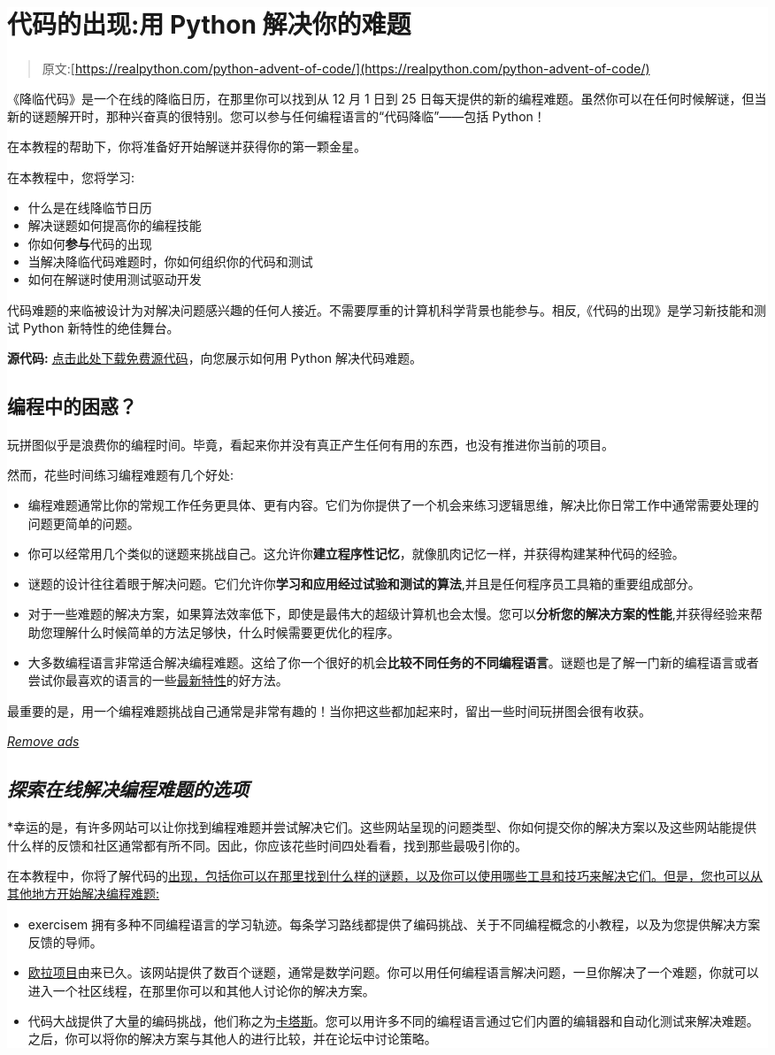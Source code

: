 # 代码的出现:用 Python 解决你的难题

> 原文:[https://realpython.com/python-advent-of-code/](https://realpython.com/python-advent-of-code/)

《降临代码》是一个在线的降临日历，在那里你可以找到从 12 月 1 日到 25 日每天提供的新的编程难题。虽然你可以在任何时候解谜，但当新的谜题解开时，那种兴奋真的很特别。您可以参与任何编程语言的“代码降临”——包括 Python！

在本教程的帮助下，你将准备好开始解谜并获得你的第一颗金星。

在本教程中，您将学习:

*   什么是在线降临节日历
*   解决谜题如何提高你的编程技能
*   你如何**参与**代码的出现
*   当解决降临代码难题时，你如何组织你的代码和测试
*   如何在解谜时使用测试驱动开发

代码难题的来临被设计为对解决问题感兴趣的任何人接近。不需要厚重的计算机科学背景也能参与。相反,《代码的出现》是学习新技能和测试 Python 新特性的绝佳舞台。

**源代码:** [点击此处下载免费源代码](https://realpython.com/bonus/python-advent-of-code-code/)，向您展示如何用 Python 解决代码难题。

## 编程中的困惑？

玩拼图似乎是浪费你的编程时间。毕竟，看起来你并没有真正产生任何有用的东西，也没有推进你当前的项目。

然而，花些时间练习编程难题有几个好处:

*   编程难题通常比你的常规工作任务更具体、更有内容。它们为你提供了一个机会来练习逻辑思维，解决比你日常工作中通常需要处理的问题更简单的问题。

*   你可以经常用几个类似的谜题来挑战自己。这允许你**建立程序性记忆**，就像肌肉记忆一样，并获得构建某种代码的经验。

*   谜题的设计往往着眼于解决问题。它们允许你**学习和应用经过试验和测试的算法**,并且是任何程序员工具箱的重要组成部分。

*   对于一些难题的解决方案，如果算法效率低下，即使是最伟大的超级计算机也会太慢。您可以**分析您的解决方案的性能**,并获得经验来帮助您理解什么时候简单的方法足够快，什么时候需要更优化的程序。

*   大多数编程语言非常适合解决编程难题。这给了你一个很好的机会**比较不同任务的不同编程语言**。谜题也是了解一门新的编程语言或者尝试你最喜欢的语言的一些[最新特性](https://realpython.com/python311-new-features/)的好方法。

最重要的是，用一个编程难题挑战自己通常是非常有趣的！当你把这些都加起来时，留出一些时间玩拼图会很有收获。

[*Remove ads*](/account/join/)

## *探索在线解决编程难题的选项*

 *幸运的是，有许多网站可以让你找到编程难题并尝试解决它们。这些网站呈现的问题类型、你如何提交你的解决方案以及这些网站能提供什么样的反馈和社区通常都有所不同。因此，你应该花些时间四处看看，找到那些最吸引你的。

在本教程中，你将了解代码的[出现，包括你可以在那里找到什么样的谜题，以及你可以使用哪些工具和技巧来解决它们。但是，您也可以从其他地方开始解决编程难题:](https://adventofcode.com/about)

*   exercisem 拥有多种不同编程语言的学习轨迹。每条学习路线都提供了编码挑战、关于不同编程概念的小教程，以及为您提供解决方案反馈的导师。

*   [欧拉项目](https://projecteuler.net/)由来已久。该网站提供了数百个谜题，通常是数学问题。你可以用任何编程语言解决问题，一旦你解决了一个难题，你就可以进入一个社区线程，在那里你可以和其他人讨论你的解决方案。

*   代码大战提供了大量的编码挑战，他们称之为[卡塔斯](https://en.wikipedia.org/wiki/Kata)。您可以用许多不同的编程语言通过它们内置的编辑器和自动化测试来解决难题。之后，你可以将你的解决方案与其他人的进行比较，并在论坛中讨论策略。

